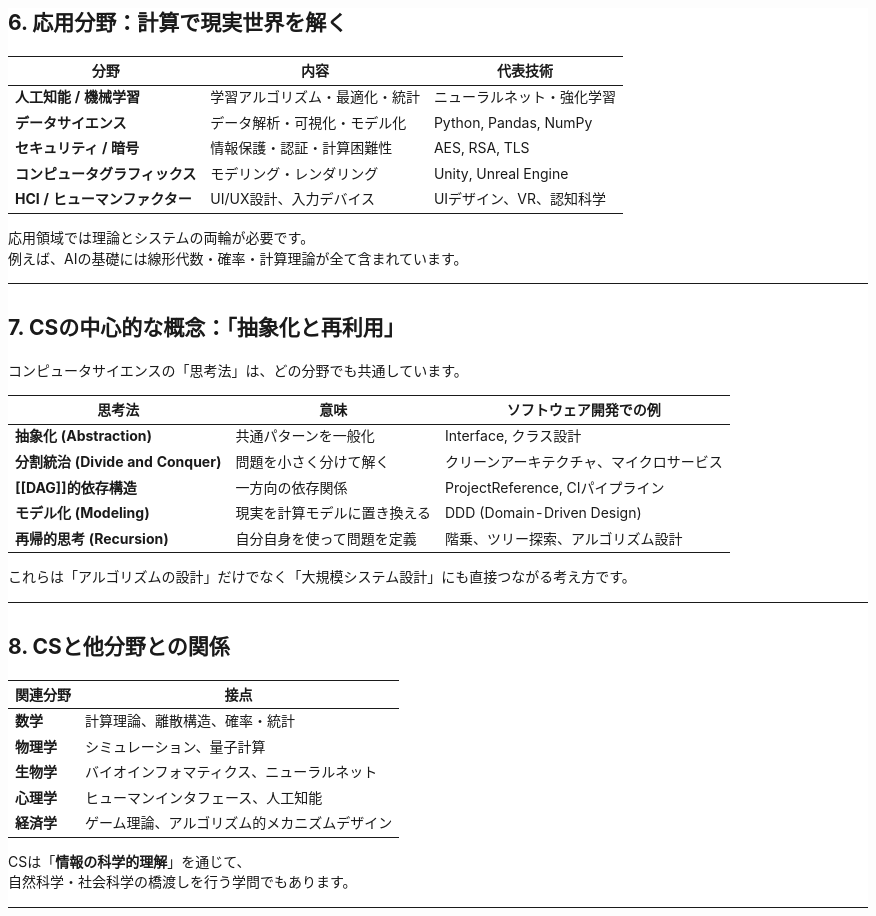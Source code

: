 ## 6. 応用分野：計算で現実世界を解く

| 分野                   | 内容              | 代表技術                  |
| -------------------- | --------------- | --------------------- |
| **人工知能 / 機械学習**      | 学習アルゴリズム・最適化・統計 | ニューラルネット・強化学習         |
| **データサイエンス**         | データ解析・可視化・モデル化  | Python, Pandas, NumPy |
| **セキュリティ / 暗号**      | 情報保護・認証・計算困難性   | AES, RSA, TLS         |
| **コンピュータグラフィックス**    | モデリング・レンダリング    | Unity, Unreal Engine  |
| **HCI / ヒューマンファクター** | UI/UX設計、入力デバイス  | UIデザイン、VR、認知科学        |

応用領域では理論とシステムの両輪が必要です。  
例えば、AIの基礎には線形代数・確率・計算理論が全て含まれています。

---

## 7. CSの中心的な概念：「抽象化と再利用」

コンピュータサイエンスの「思考法」は、どの分野でも共通しています。

| 思考法                           | 意味             | ソフトウェア開発での例                |
| ----------------------------- | -------------- | -------------------------- |
| **抽象化 (Abstraction)**         | 共通パターンを一般化     | Interface, クラス設計           |
| **分割統治 (Divide and Conquer)** | 問題を小さく分けて解く    | クリーンアーキテクチャ、マイクロサービス       |
| **[[DAG]]的依存構造**              | 一方向の依存関係       | ProjectReference, CIパイプライン |
| **モデル化 (Modeling)**           | 現実を計算モデルに置き換える | DDD (Domain-Driven Design) |
| **再帰的思考 (Recursion)**         | 自分自身を使って問題を定義  | 階乗、ツリー探索、アルゴリズム設計          |

これらは「アルゴリズムの設計」だけでなく「大規模システム設計」にも直接つながる考え方です。

---

## 8. CSと他分野との関係

|関連分野|接点|
|---|---|
|**数学**|計算理論、離散構造、確率・統計|
|**物理学**|シミュレーション、量子計算|
|**生物学**|バイオインフォマティクス、ニューラルネット|
|**心理学**|ヒューマンインタフェース、人工知能|
|**経済学**|ゲーム理論、アルゴリズム的メカニズムデザイン|

CSは「**情報の科学的理解**」を通じて、  
自然科学・社会科学の橋渡しを行う学問でもあります。

---